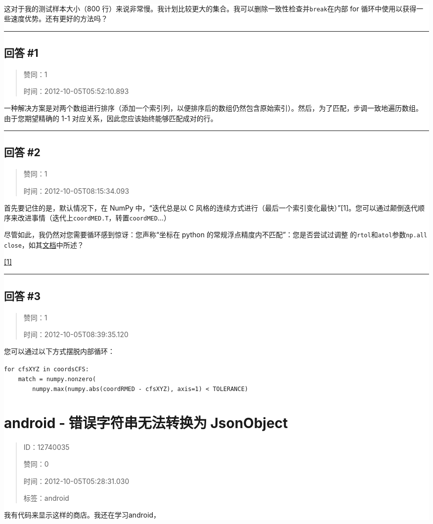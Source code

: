 这对于我的测试样本大小（800 行）来说非常慢。我计划比较更大的集合。我可以删除一致性检查并`break`在内部 for 循环中使用以获得一些速度优势。还有更好的方法吗？

* * *

## 回答 #1

> 赞同：1
> 
> 时间：2012-10-05T05:52:10.893

一种解决方案是对两个数组进行排序（添加一个索引列，以便排序后的数组仍然包含原始索引）。然后，为了匹配，步调一致地遍历数组。由于您期望精确的 1-1 对应关系，因此您应该始终能够匹配成对的行。

* * *

## 回答 #2

> 赞同：1
> 
> 时间：2012-10-05T08:15:34.093

首先要记住的是，默认情况下，在 NumPy 中，“迭代总是以 C 风格的连续方式进行（最后一个索引变化最快）”[1]。您可以通过颠倒迭代顺序来改进事情（迭代上`coordMED.T`，转置`coordMED`...）

尽管如此，我仍然对您需要循环感到惊讶：您声称“坐标在 python 的常规浮点精度内不匹配”：您是否尝试过调整 的`rtol`和`atol`参数`np.allclose`，如其[文档](http://docs.scipy.org/doc/numpy/reference/generated/numpy.allclose.html)中所述？

[[1]](http://docs.scipy.org/doc/numpy/user/c-info.beyond-basics.html)

* * *

## 回答 #3

> 赞同：1
> 
> 时间：2012-10-05T08:39:35.120

您可以通过以下方式摆脱内部循环：

```
for cfsXYZ in coordsCFS:
    match = numpy.nonzero(
        numpy.max(numpy.abs(coordRMED - cfsXYZ), axis=1) < TOLERANCE) 
```

# android - 错误字符串无法转换为 JsonObject

> ID：12740035
> 
> 赞同：0
> 
> 时间：2012-10-05T05:28:31.030
> 
> 标签：android

我有代码来显示这样的商店。我还在学习android，
